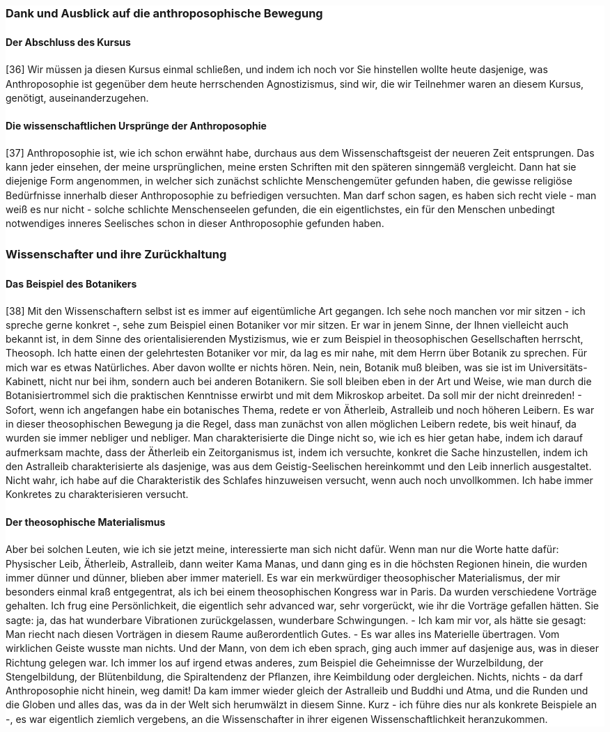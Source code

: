 ### Dank und Ausblick auf die anthroposophische Bewegung

#### Der Abschluss des Kursus

[36] Wir müssen ja diesen Kursus einmal schließen, und indem ich noch vor Sie hinstellen wollte heute dasjenige, was Anthroposophie ist gegenüber dem heute herrschenden Agnostizismus, sind wir, die wir Teilnehmer waren an diesem Kursus, genötigt, auseinanderzugehen.

#### Die wissenschaftlichen Ursprünge der Anthroposophie

[37] Anthroposophie ist, wie ich schon erwähnt habe, durchaus aus dem Wissenschaftsgeist der neueren Zeit entsprungen. Das kann jeder einsehen, der meine ursprünglichen, meine ersten Schriften mit den späteren sinngemäß vergleicht. Dann hat sie diejenige Form angenommen, in welcher sich zunächst schlichte Menschengemüter gefunden haben, die gewisse religiöse Bedürfnisse innerhalb dieser Anthroposophie zu befriedigen versuchten. Man darf schon sagen, es haben sich recht viele - man weiß es nur nicht - solche schlichte Menschenseelen gefunden, die ein eigentlichstes, ein für den Menschen unbedingt notwendiges inneres Seelisches schon in dieser Anthroposophie gefunden haben.

### Wissenschafter und ihre Zurückhaltung

#### Das Beispiel des Botanikers

[38] Mit den Wissenschaftern selbst ist es immer auf eigentümliche Art gegangen. Ich sehe noch manchen vor mir sitzen - ich spreche gerne konkret -, sehe zum Beispiel einen Botaniker vor mir sitzen. Er war in jenem Sinne, der Ihnen vielleicht auch bekannt ist, in dem Sinne des orientalisierenden Mystizismus, wie er zum Beispiel in theosophischen Gesellschaften herrscht, Theosoph. Ich hatte einen der gelehrtesten Botaniker vor mir, da lag es mir nahe, mit dem Herrn über Botanik zu sprechen. Für mich war es etwas Natürliches. Aber davon wollte er nichts hören. Nein, nein, Botanik muß bleiben, was sie ist im Universitäts-Kabinett, nicht nur bei ihm, sondern auch bei anderen Botanikern. Sie soll bleiben eben in der Art und Weise, wie man durch die Botanisiertrommel sich die praktischen Kenntnisse erwirbt und mit dem Mikroskop arbeitet. Da soll mir der nicht dreinreden! - Sofort, wenn ich angefangen habe ein botanisches Thema, redete er von Ätherleib, Astralleib und noch höheren Leibern. Es war in dieser theosophischen Bewegung ja die Regel, dass man zunächst von allen möglichen Leibern redete, bis weit hinauf, da wurden sie immer nebliger und nebliger. Man charakterisierte die Dinge nicht so, wie ich es hier getan habe, indem ich darauf aufmerksam machte, dass der Ätherleib ein Zeitorganismus ist, indem ich versuchte, konkret die Sache hinzustellen, indem ich den Astralleib charakterisierte als dasjenige, was aus dem Geistig-Seelischen hereinkommt und den Leib innerlich ausgestaltet. Nicht wahr, ich habe auf die Charakteristik des Schlafes hinzuweisen versucht, wenn auch noch unvollkommen. Ich habe immer Konkretes zu charakterisieren versucht.

#### Der theosophische Materialismus

Aber bei solchen Leuten, wie ich sie jetzt meine, interessierte man sich nicht dafür. Wenn man nur die Worte hatte dafür: Physischer Leib, Ätherleib, Astralleib, dann weiter Kama Manas, und dann ging es in die höchsten Regionen hinein, die wurden immer dünner und dünner, blieben aber immer materiell. Es war ein merkwürdiger theosophischer Materialismus, der mir besonders einmal kraß entgegentrat, als ich bei einem theosophischen Kongress war in Paris. Da wurden verschiedene Vorträge gehalten. Ich frug eine Persönlichkeit, die eigentlich sehr advanced war, sehr vorgerückt, wie ihr die Vorträge gefallen hätten. Sie sagte: ja, das hat wunderbare Vibrationen zurückgelassen, wunderbare Schwingungen. - Ich kam mir vor, als hätte sie gesagt: Man riecht nach diesen Vorträgen in diesem Raume außerordentlich Gutes. - Es war alles ins Materielle übertragen. Vom wirklichen Geiste wusste man nichts. Und der Mann, von dem ich eben sprach, ging auch immer auf dasjenige aus, was in dieser Richtung gelegen war. Ich immer los auf irgend etwas anderes, zum Beispiel die Geheimnisse der Wurzelbildung, der Stengelbildung, der Blütenbildung, die Spiraltendenz der Pflanzen, ihre Keimbildung oder dergleichen. Nichts, nichts - da darf Anthroposophie nicht hinein, weg damit! Da kam immer wieder gleich der Astralleib und Buddhi und Atma, und die Runden und die Globen und alles das, was da in der Welt sich herumwälzt in diesem Sinne. Kurz - ich führe dies nur als konkrete Beispiele an -, es war eigentlich ziemlich vergebens, an die Wissenschafter in ihrer eigenen Wissenschaftlichkeit heranzukommen.
